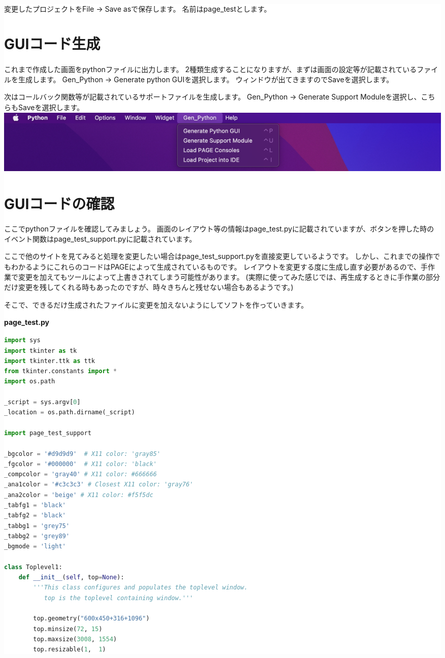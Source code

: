 変更したプロジェクトをFile -> Save asで保存します。
名前はpage_testとします。

# GUIコード生成
これまで作成した画面をpythonファイルに出力します。
2種類生成することになりますが、まずは画面の設定等が記載されているファイルを生成します。
Gen_Python -> Generate python GUIを選択します。
ウィンドウが出てきますのでSaveを選択します。

次はコールバック関数等が記載されているサポートファイルを生成します。
Gen_Python -> Generate Support Moduleを選択し、こちらもSaveを選択します。
![](/images/20220807_tkinter_gui_page/page_5.png)

# GUIコードの確認
ここでpythonファイルを確認してみましょう。
画面のレイアウト等の情報はpage_test.pyに記載されていますが、ボタンを押した時のイベント関数はpage_test_support.pyに記載されています。

ここで他のサイトを見てみると処理を変更したい場合はpage_test_support.pyを直接変更しているようです。
しかし、これまでの操作でもわかるようにこれらのコードはPAGEによって生成されているものです。
レイアウトを変更する度に生成し直す必要があるので、手作業で変更を加えてもツールによって上書きされてしまう可能性があります。
(実際に使ってみた感じでは、再生成するときに手作業の部分だけ変更を残してくれる時もあったのですが、時々きちんと残せない場合もあるようです。)

そこで、できるだけ生成されたファイルに変更を加えないようにしてソフトを作っていきます。

**page_test.py**
```python
import sys
import tkinter as tk
import tkinter.ttk as ttk
from tkinter.constants import *
import os.path

_script = sys.argv[0]
_location = os.path.dirname(_script)

import page_test_support

_bgcolor = '#d9d9d9'  # X11 color: 'gray85'
_fgcolor = '#000000'  # X11 color: 'black'
_compcolor = 'gray40' # X11 color: #666666
_ana1color = '#c3c3c3' # Closest X11 color: 'gray76'
_ana2color = 'beige' # X11 color: #f5f5dc
_tabfg1 = 'black' 
_tabfg2 = 'black' 
_tabbg1 = 'grey75' 
_tabbg2 = 'grey89' 
_bgmode = 'light' 

class Toplevel1:
    def __init__(self, top=None):
        '''This class configures and populates the toplevel window.
           top is the toplevel containing window.'''

        top.geometry("600x450+316+1096")
        top.minsize(72, 15)
        top.maxsize(3008, 1554)
        top.resizable(1,  1)
```